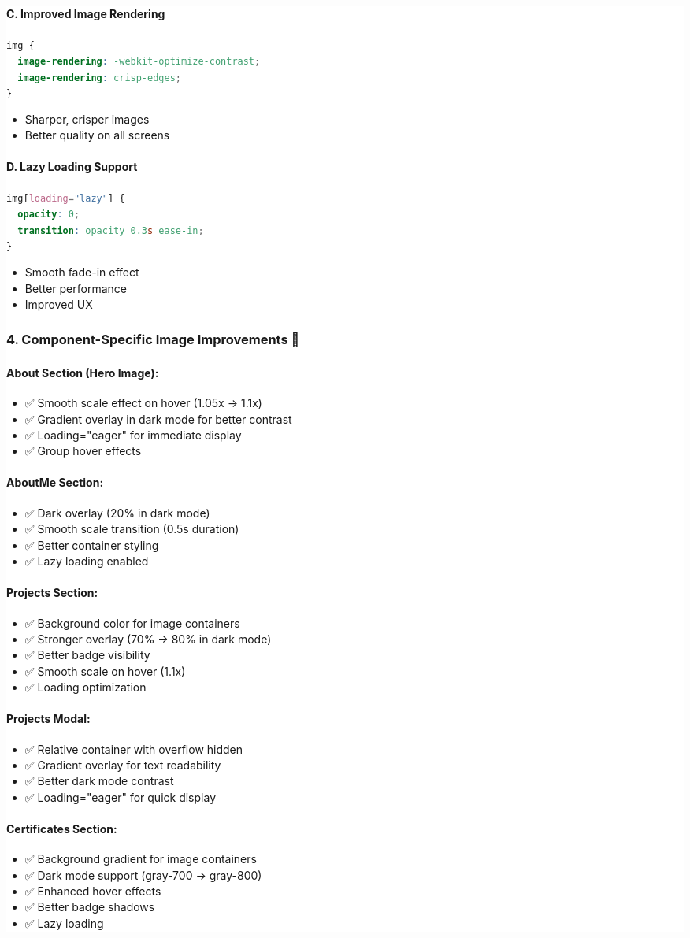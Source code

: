 #### C. **Improved Image Rendering**
```css
img {
  image-rendering: -webkit-optimize-contrast;
  image-rendering: crisp-edges;
}
```
- Sharper, crisper images
- Better quality on all screens

#### D. **Lazy Loading Support**
```css
img[loading="lazy"] {
  opacity: 0;
  transition: opacity 0.3s ease-in;
}
```
- Smooth fade-in effect
- Better performance
- Improved UX

### 4. **Component-Specific Image Improvements** 📸

#### **About Section (Hero Image):**
- ✅ Smooth scale effect on hover (1.05x → 1.1x)
- ✅ Gradient overlay in dark mode for better contrast
- ✅ Loading="eager" for immediate display
- ✅ Group hover effects

#### **AboutMe Section:**
- ✅ Dark overlay (20% in dark mode)
- ✅ Smooth scale transition (0.5s duration)
- ✅ Better container styling
- ✅ Lazy loading enabled

#### **Projects Section:**
- ✅ Background color for image containers
- ✅ Stronger overlay (70% → 80% in dark mode)
- ✅ Better badge visibility
- ✅ Smooth scale on hover (1.1x)
- ✅ Loading optimization

#### **Projects Modal:**
- ✅ Relative container with overflow hidden
- ✅ Gradient overlay for text readability
- ✅ Better dark mode contrast
- ✅ Loading="eager" for quick display

#### **Certificates Section:**
- ✅ Background gradient for image containers
- ✅ Dark mode support (gray-700 → gray-800)
- ✅ Enhanced hover effects
- ✅ Better badge shadows
- ✅ Lazy loading

